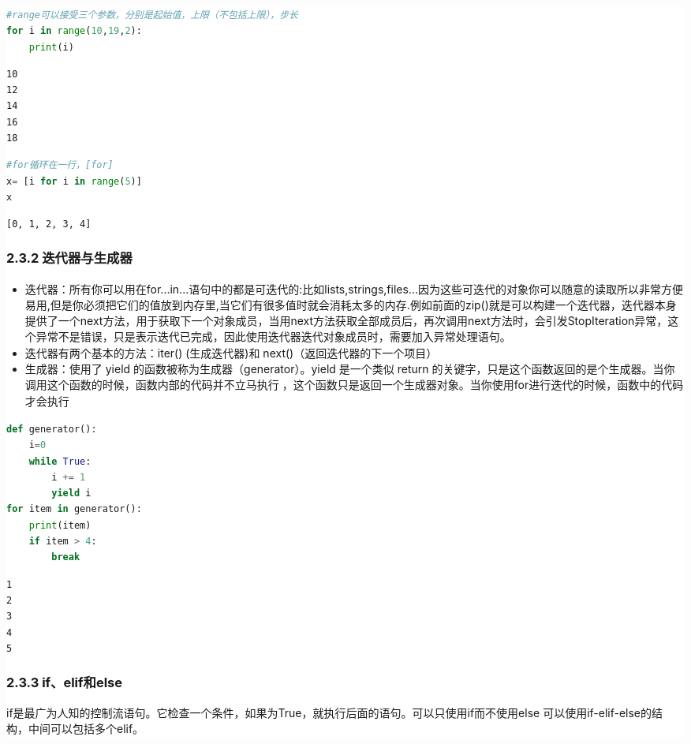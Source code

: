 
```python
#range可以接受三个参数，分别是起始值，上限（不包括上限），步长
for i in range(10,19,2):
    print(i)
```

    10
    12
    14
    16
    18
    


```python
#for循环在一行，[for]
x= [i for i in range(5)]
x
```




    [0, 1, 2, 3, 4]



### 2.3.2  迭代器与生成器
- 迭代器：所有你可以用在for...in...语句中的都是可迭代的:比如lists,strings,files...因为这些可迭代的对象你可以随意的读取所以非常方便易用,但是你必须把它们的值放到内存里,当它们有很多值时就会消耗太多的内存.例如前面的zip()就是可以构建一个迭代器，迭代器本身提供了一个next方法，用于获取下一个对象成员，当用next方法获取全部成员后，再次调用next方法时，会引发StopIteration异常，这个异常不是错误，只是表示迭代已完成，因此使用迭代器迭代对象成员时，需要加入异常处理语句。  
- 迭代器有两个基本的方法：iter() (生成迭代器)和 next()（返回迭代器的下一个项目）
- 生成器：使用了 yield 的函数被称为生成器（generator）。yield 是一个类似 return 的关键字，只是这个函数返回的是个生成器。当你调用这个函数的时候，函数内部的代码并不立马执行 ，这个函数只是返回一个生成器对象。当你使用for进行迭代的时候，函数中的代码才会执行



```python
def generator():
    i=0
    while True:
        i += 1
        yield i
for item in generator():
    print(item)
    if item > 4:
        break
```

    1
    2
    3
    4
    5
    

### 2.3.3 if、elif和else
if是最广为人知的控制流语句。它检查一个条件，如果为True，就执行后面的语句。可以只使用if而不使用else
可以使用if-elif-else的结构，中间可以包括多个elif。
